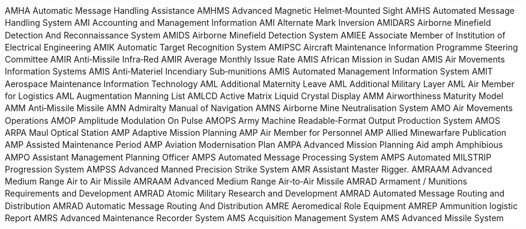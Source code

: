 
AMHA Automatic Message Handling Assistance
AMHMS Advanced Magnetic Helmet‐Mounted Sight
AMHS Automated Message Handling System
AMI Accounting and Management Information
AMI Alternate Mark Inversion
AMIDARS Airborne Minefield Detection And Reconnaissance System
AMIDS Airborne Minefield Detection System
AMIEE Associate Member of Institution of Electrical Engineering
AMIK Automatic Target Recognition System
AMIPSC Aircraft Maintenance Information Programme Steering Committee
AMIR Anti‐Missile Infra‐Red
AMIR Average Monthly Issue Rate
AMIS African Mission in Sudan
AMIS Air Movements Information Systems
AMIS Anti‐Materiel Incendiary Sub‐munitions
AMIS Automated Management Information System
AMIT Aerospace Maintenance Information Technology
AML Additional Maternity Leave
AML Additional Military Layer
AML Air Member for Logistics
AML Augmentation Manning List
AMLCD Active Matrix Liquid Crystal Display
AMM Airworthiness Maturity Model
AMM Anti‐Missile Missile
AMN Admiralty Manual of Navigation
AMNS Airborne Mine Neutralisation System
AMO Air Movements Operations
AMOP Amplitude Modulation On Pulse
AMOPS Army Machine Readable‐Format Output Production System
AMOS ARPA Maul Optical Station
AMP Adaptive Mission Planning
AMP Air Member for Personnel
AMP Allied Minewarfare Publication
AMP Assisted Maintenance Period
AMP Aviation Modernisation Plan
AMPA Advanced Mission Planning Aid
amph Amphibious
AMPO Assistant Management Planning Officer
AMPS Automated Message Processing System
AMPS Automated MILSTRIP Progression System
AMPSS Advanced Manned Precision Strike System
AMR Assistant Master Rigger.
AMRAAM Advanced Medium Range Air to Air Missile
AMRAAM Advanced Medium Range Air‐to‐Air Missile
AMRAD Armament / Munitions Requirements and Development
AMRAD Atomic Military Research and Development
AMRAD Automated Message Routing and Distribution
AMRAD Automatic Message Routing And Distribution
AMRE Aeromedical Role Equipment
AMREP Ammunition logistic Report
AMRS Advanced Maintenance Recorder System
AMS Acquisition Management System
AMS Advanced Missile System
